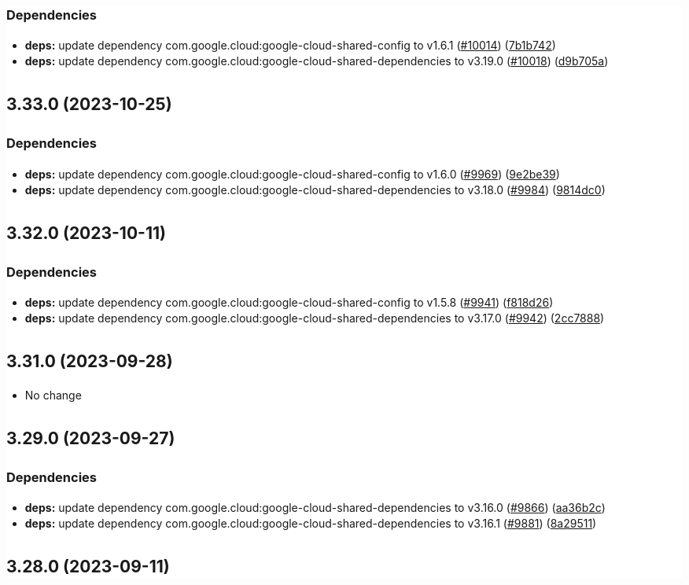 ### Dependencies

* **deps:** update dependency com.google.cloud:google-cloud-shared-config to v1.6.1 ([#10014](https://github.com/googleapis/google-cloud-java/issues/10014)) ([7b1b742](https://github.com/googleapis/google-cloud-java/commit/7b1b742dab21139398032549fb03e127b1a03841))
* **deps:** update dependency com.google.cloud:google-cloud-shared-dependencies to v3.19.0 ([#10018](https://github.com/googleapis/google-cloud-java/issues/10018)) ([d9b705a](https://github.com/googleapis/google-cloud-java/commit/d9b705aaed8ea4447c7a02d5c54300f8909a30b1))


## 3.33.0 (2023-10-25)

### Dependencies

* **deps:** update dependency com.google.cloud:google-cloud-shared-config to v1.6.0 ([#9969](https://github.com/googleapis/google-cloud-java/issues/9969)) ([9e2be39](https://github.com/googleapis/google-cloud-java/commit/9e2be39c5b2d7764421325f65a6d0d06351fcda5))
* **deps:** update dependency com.google.cloud:google-cloud-shared-dependencies to v3.18.0 ([#9984](https://github.com/googleapis/google-cloud-java/issues/9984)) ([9814dc0](https://github.com/googleapis/google-cloud-java/commit/9814dc092ad7edb7b1b21f87fa48d76a2423d731))


## 3.32.0 (2023-10-11)

### Dependencies

* **deps:** update dependency com.google.cloud:google-cloud-shared-config to v1.5.8 ([#9941](https://github.com/googleapis/google-cloud-java/issues/9941)) ([f818d26](https://github.com/googleapis/google-cloud-java/commit/f818d26968e1f19d302da1f1ea0145b2cc496ce0))
* **deps:** update dependency com.google.cloud:google-cloud-shared-dependencies to v3.17.0 ([#9942](https://github.com/googleapis/google-cloud-java/issues/9942)) ([2cc7888](https://github.com/googleapis/google-cloud-java/commit/2cc78885d76ae5e7dfc4cc9f3034c25fa22c6cc1))


## 3.31.0 (2023-09-28)

* No change


## 3.29.0 (2023-09-27)

### Dependencies

* **deps:** update dependency com.google.cloud:google-cloud-shared-dependencies to v3.16.0 ([#9866](https://github.com/googleapis/google-cloud-java/issues/9866)) ([aa36b2c](https://github.com/googleapis/google-cloud-java/commit/aa36b2c3c31b817052239fd771a21d20108b2c31))
* **deps:** update dependency com.google.cloud:google-cloud-shared-dependencies to v3.16.1 ([#9881](https://github.com/googleapis/google-cloud-java/issues/9881)) ([8a29511](https://github.com/googleapis/google-cloud-java/commit/8a2951166eb0305be040cc0ae38be105c437ba25))


## 3.28.0 (2023-09-11)
